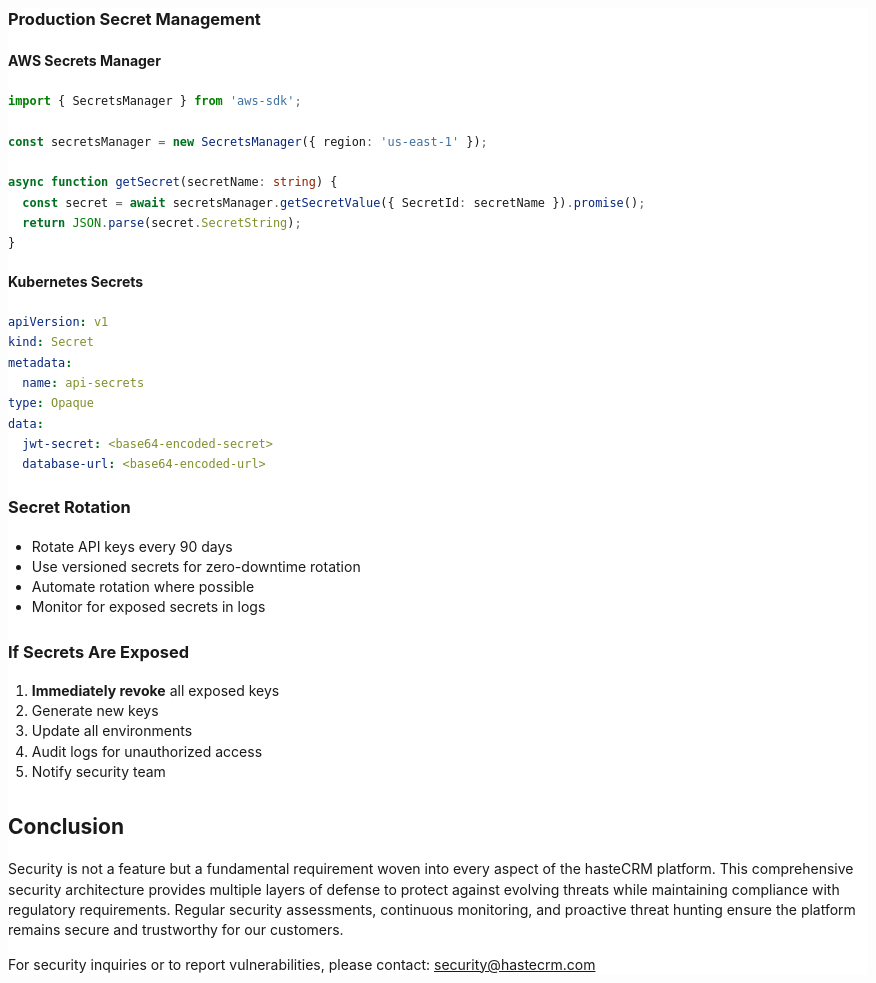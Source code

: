 ### Production Secret Management

#### AWS Secrets Manager
```typescript
import { SecretsManager } from 'aws-sdk';

const secretsManager = new SecretsManager({ region: 'us-east-1' });

async function getSecret(secretName: string) {
  const secret = await secretsManager.getSecretValue({ SecretId: secretName }).promise();
  return JSON.parse(secret.SecretString);
}
```

#### Kubernetes Secrets
```yaml
apiVersion: v1
kind: Secret
metadata:
  name: api-secrets
type: Opaque
data:
  jwt-secret: <base64-encoded-secret>
  database-url: <base64-encoded-url>
```

### Secret Rotation
- Rotate API keys every 90 days
- Use versioned secrets for zero-downtime rotation
- Automate rotation where possible
- Monitor for exposed secrets in logs

### If Secrets Are Exposed
1. **Immediately revoke** all exposed keys
2. Generate new keys
3. Update all environments
4. Audit logs for unauthorized access
5. Notify security team

## Conclusion

Security is not a feature but a fundamental requirement woven into every aspect of the hasteCRM platform. This comprehensive security architecture provides multiple layers of defense to protect against evolving threats while maintaining compliance with regulatory requirements. Regular security assessments, continuous monitoring, and proactive threat hunting ensure the platform remains secure and trustworthy for our customers.

For security inquiries or to report vulnerabilities, please contact: security@hastecrm.com